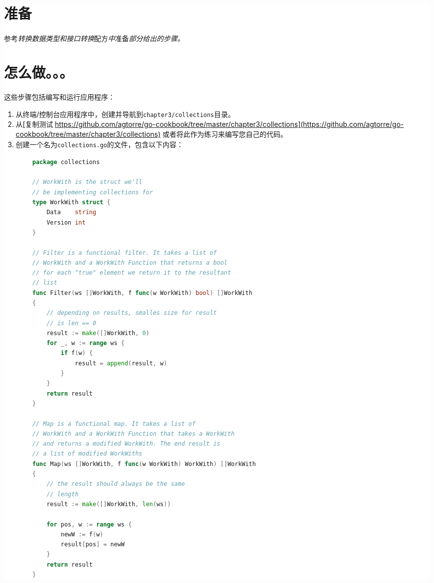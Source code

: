 # 准备

参考*转换数据类型和接口转换*配方*中*准备*部分给出的步骤。*

# 怎么做。。。

这些步骤包括编写和运行应用程序：

1.  从终端/控制台应用程序中，创建并导航到`chapter3/collections`目录。
2.  从[复制测试 https://github.com/agtorre/go-cookbook/tree/master/chapter3/collections](https://github.com/agtorre/go-cookbook/tree/master/chapter3/collections) 或者将此作为练习来编写您自己的代码。
3.  创建一个名为`collections.go`的文件，包含以下内容：

```go
        package collections

        // WorkWith is the struct we'll
        // be implementing collections for
        type WorkWith struct {
            Data    string
            Version int
        }

        // Filter is a functional filter. It takes a list of
        // WorkWith and a WorkWith Function that returns a bool
        // for each "true" element we return it to the resultant
        // list
        func Filter(ws []WorkWith, f func(w WorkWith) bool) []WorkWith 
        {
            // depending on results, smalles size for result
            // is len == 0
            result := make([]WorkWith, 0)
            for _, w := range ws {
                if f(w) {
                    result = append(result, w)
                }
            }
            return result
        }

        // Map is a functional map. It takes a list of
        // WorkWith and a WorkWith Function that takes a WorkWith
        // and returns a modified WorkWith. The end result is
        // a list of modified WorkWiths
        func Map(ws []WorkWith, f func(w WorkWith) WorkWith) []WorkWith 
        {
            // the result should always be the same
            // length
            result := make([]WorkWith, len(ws))

            for pos, w := range ws {
                newW := f(w)
                result[pos] = newW
            }
            return result
        }

```
